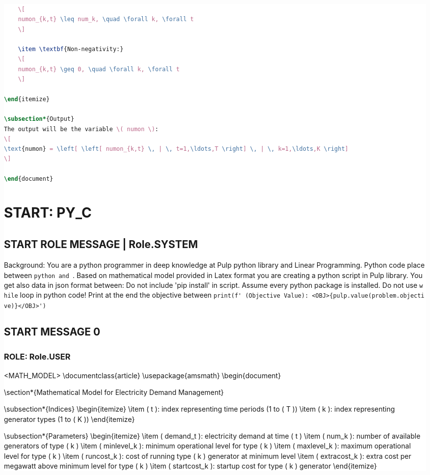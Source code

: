 ```latex
    \[
    numon_{k,t} \leq num_k, \quad \forall k, \forall t
    \]

    \item \textbf{Non-negativity:}
    \[
    numon_{k,t} \geq 0, \quad \forall k, \forall t
    \]
    
\end{itemize}

\subsection*{Output}
The output will be the variable \( numon \):
\[
\text{numon} = \left[ \left[ numon_{k,t} \, | \, t=1,\ldots,T \right] \, | \, k=1,\ldots,K \right]
\]

\end{document}
```

# START: PY_C 
## START ROLE MESSAGE | Role.SYSTEM 
Background: You are a python programmer in deep knowledge at Pulp python library and Linear Programming. Python code place between ```python and ```. Based on mathematical model provided in Latex format you are creating a python script in Pulp library. You get also data in json format between: <DATA></DATA> Do not include 'pip install' in script. Assume every python package is installed. Do not use `while` loop in python code! Print at the end the objective between <OBJ></OBJ> `print(f' (Objective Value): <OBJ>{pulp.value(problem.objective)}</OBJ>')` 
## START MESSAGE 0 
### ROLE: Role.USER
<MATH_MODEL>
\documentclass{article}
\usepackage{amsmath}
\begin{document}

\section*{Mathematical Model for Electricity Demand Management}

\subsection*{Indices}
\begin{itemize}
    \item \( t \): index representing time periods (1 to \( T \))
    \item \( k \): index representing generator types (1 to \( K \))
\end{itemize}

\subsection*{Parameters}
\begin{itemize}
    \item \( demand_t \): electricity demand at time \( t \)
    \item \( num_k \): number of available generators of type \( k \)
    \item \( minlevel_k \): minimum operational level for type \( k \)
    \item \( maxlevel_k \): maximum operational level for type \( k \)
    \item \( runcost_k \): cost of running type \( k \) generator at minimum level
    \item \( extracost_k \): extra cost per megawatt above minimum level for type \( k \)
    \item \( startcost_k \): startup cost for type \( k \) generator
\end{itemize}
